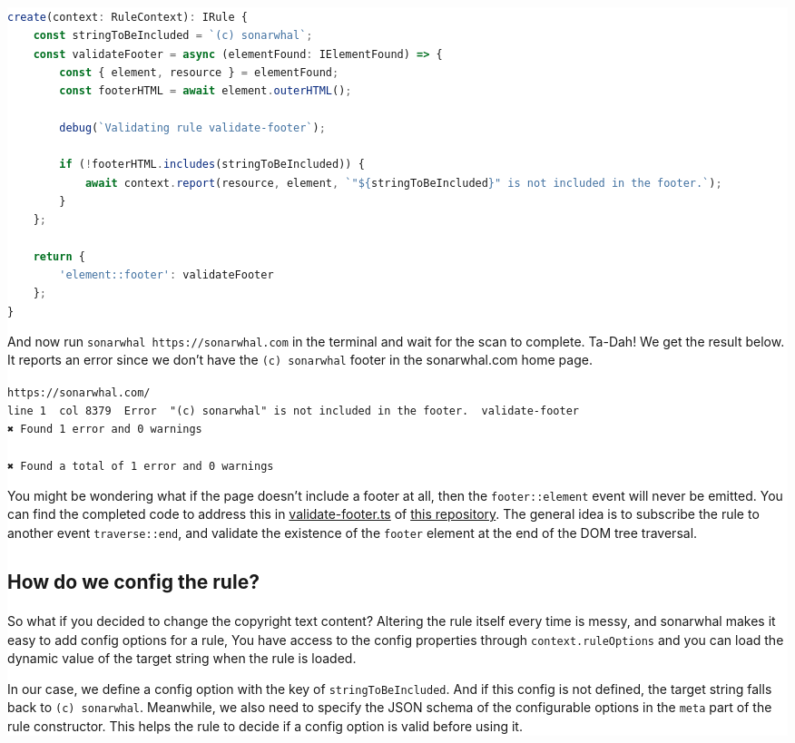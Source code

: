 ```ts
create(context: RuleContext): IRule {
    const stringToBeIncluded = `(c) sonarwhal`;
    const validateFooter = async (elementFound: IElementFound) => {
        const { element, resource } = elementFound;
        const footerHTML = await element.outerHTML();

        debug(`Validating rule validate-footer`);

        if (!footerHTML.includes(stringToBeIncluded)) {
            await context.report(resource, element, `"${stringToBeIncluded}" is not included in the footer.`);
        }
    };

    return {
        'element::footer': validateFooter
    };
}
```

And now run `sonarwhal https://sonarwhal.com` in the terminal and wait for the
scan to complete. Ta-Dah! We get the result below. It reports an error since we
don’t have the `(c) sonarwhal` footer in the sonarwhal.com home page.

```text
https://sonarwhal.com/
line 1  col 8379  Error  "(c) sonarwhal" is not included in the footer.  validate-footer
✖ Found 1 error and 0 warnings

✖ Found a total of 1 error and 0 warnings
```

You might be wondering what if the page doesn’t include a footer at all, then
the `footer::element` event will never be emitted. You can find the completed
code to address this in [validate-footer.ts][validate-footer.ts] of [this
repository][demo-repo-url]. The general idea is to subscribe the rule to another
event `traverse::end`, and validate the existence of the `footer` element at the
end of the DOM tree traversal.

## How do we config the rule?

So what if you decided to change the copyright text content? Altering the rule
itself every time is messy, and sonarwhal makes it easy to add config options
for a rule, You have access to the config properties through
`context.ruleOptions` and you can load the dynamic value of the target string
when the rule is loaded.

In our case, we define a config option with the key of `stringToBeIncluded`. And
if this config is not defined, the target string falls back to `(c) sonarwhal`.
Meanwhile, we also need to specify the JSON schema of the configurable options
in the `meta` part of the rule constructor. This helps the rule to decide if a
config option is valid before using it.


[validate-footer.ts]: https://github.com/qzhou1607/sonarwhal-external-rule-demo/blob/9e350afa23e4bd3245745afddc3a0cef4795f60b/src/rules/validate-footer/validate-footer.ts
[demo-repo-url]: https://github.com/qzhou1607/sonarwhal-external-rule-demo
[sonarwhal-external-rule-demo-repo]: https://github.com/qzhou1607/sonarwhal-external-rule-demo